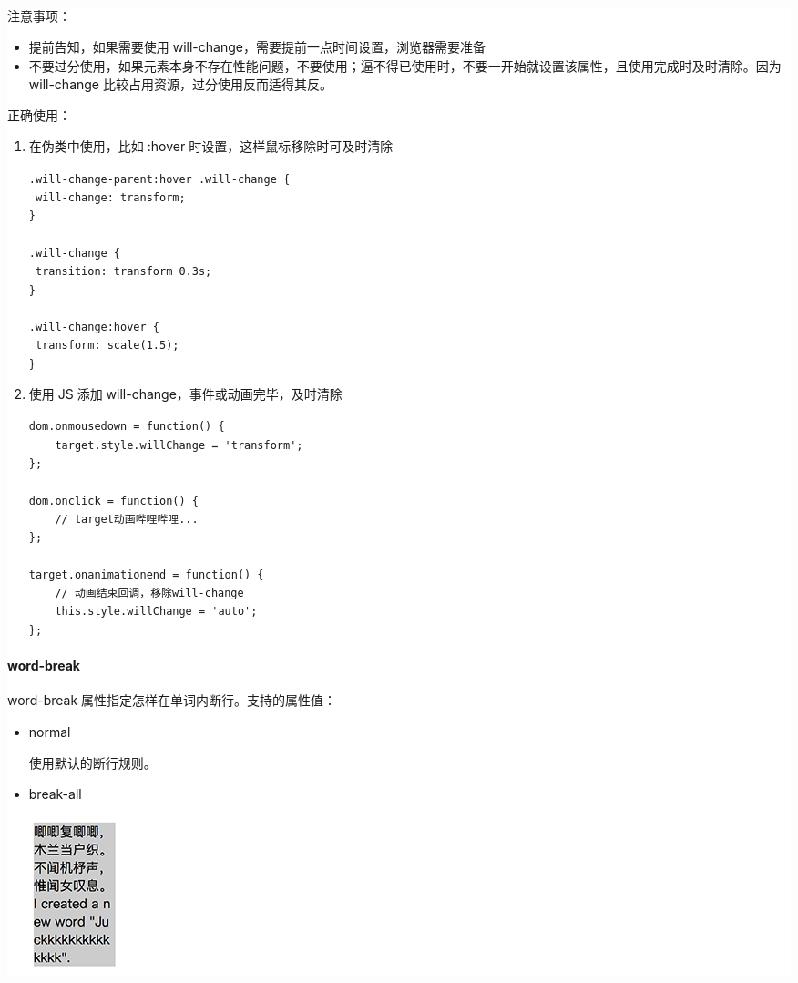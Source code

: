 注意事项：

* 提前告知，如果需要使用 will-change，需要提前一点时间设置，浏览器需要准备
* 不要过分使用，如果元素本身不存在性能问题，不要使用；逼不得已使用时，不要一开始就设置该属性，且使用完成时及时清除。因为 will-change 比较占用资源，过分使用反而适得其反。

正确使用：

1. 在伪类中使用，比如 :hover 时设置，这样鼠标移除时可及时清除

   ```
   .will-change-parent:hover .will-change {
   	will-change: transform;
   }
   
   .will-change {
   	transition: transform 0.3s;
   }
   
   .will-change:hover {
   	transform: scale(1.5);
   }
   ```

2. 使用 JS 添加 will-change，事件或动画完毕，及时清除

   ```
   dom.onmousedown = function() {
       target.style.willChange = 'transform';
   };
   
   dom.onclick = function() {
       // target动画哔哩哔哩...
   };
   
   target.onanimationend = function() {
       // 动画结束回调，移除will-change
       this.style.willChange = 'auto';
   };
   ```

#### word-break

word-break 属性指定怎样在单词内断行。支持的属性值：

* normal

  使用默认的断行规则。

* break-all

  ![img](./images/9812.png)
